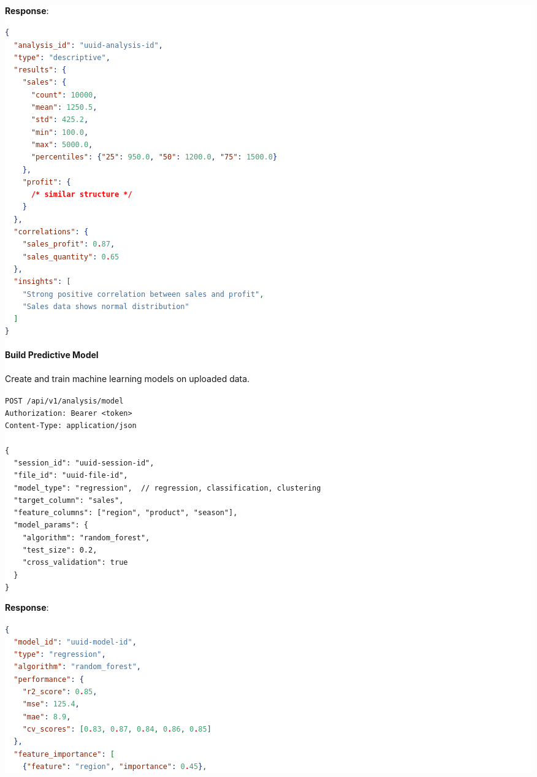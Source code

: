 **Response**:
```json
{
  "analysis_id": "uuid-analysis-id",
  "type": "descriptive",
  "results": {
    "sales": {
      "count": 10000,
      "mean": 1250.5,
      "std": 425.2,
      "min": 100.0,
      "max": 5000.0,
      "percentiles": {"25": 950.0, "50": 1200.0, "75": 1500.0}
    },
    "profit": {
      /* similar structure */
    }
  },
  "correlations": {
    "sales_profit": 0.87,
    "sales_quantity": 0.65
  },
  "insights": [
    "Strong positive correlation between sales and profit",
    "Sales data shows normal distribution"
  ]
}
```

#### Build Predictive Model
Create and train machine learning models on uploaded data.

```http
POST /api/v1/analysis/model
Authorization: Bearer <token>
Content-Type: application/json

{
  "session_id": "uuid-session-id",
  "file_id": "uuid-file-id",
  "model_type": "regression",  // regression, classification, clustering
  "target_column": "sales",
  "feature_columns": ["region", "product", "season"],
  "model_params": {
    "algorithm": "random_forest",
    "test_size": 0.2,
    "cross_validation": true
  }
}
```

**Response**:
```json
{
  "model_id": "uuid-model-id",
  "type": "regression",
  "algorithm": "random_forest",
  "performance": {
    "r2_score": 0.85,
    "mse": 125.4,
    "mae": 8.9,
    "cv_scores": [0.83, 0.87, 0.84, 0.86, 0.85]
  },
  "feature_importance": [
    {"feature": "region", "importance": 0.45},
```